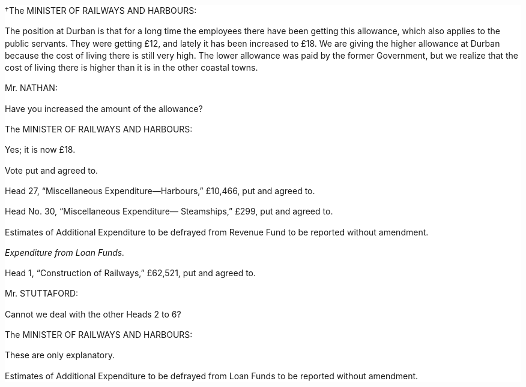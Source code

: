 </speech>

<speech by="#minister_of_railways_and_harbours">

<from>&#x2020;The <person refersTo="hansard_za">MINISTER OF RAILWAYS AND HARBOURS</person>:</from>

<p>The position at Durban is that for a long time the employees there have been getting this allowance, which also applies to the public servants. They were getting £12, and lately it has been increased to £18. We are giving the higher allowance at Durban because the cost of living there is still very high. The lower allowance was paid by the former Government, but we realize that the cost of living there is higher than it is in the other coastal towns.</p>

</speech>

<speech by="#nathan">

<from>Mr. <person refersTo="hansard_za">NATHAN</person>:</from>

<p>Have you increased the amount of the allowance?</p>

</speech>

<speech by="#minister_of_railways_and_harbours">

<from>The <person refersTo="hansard_za">MINISTER OF RAILWAYS AND HARBOURS</person>:</from>

<p>Yes; it is now £18.</p>

<p>Vote put and agreed to.</p>

<p>Head 27, &#x201C;Miscellaneous Expenditure&#x2014;Harbours,&#x201D; £10,466, put and agreed to.</p>

<p>Head No. 30, &#x201C;Miscellaneous Expenditure&#x2014; Steamships,&#x201D; £299, put and agreed to.</p>

<p>Estimates of Additional Expenditure to be defrayed from Revenue Fund to be reported without amendment.</p>

<p><i>Expenditure from Loan Funds.</i></p>

<p>Head 1, &#x201C;Construction of Railways,&#x201D; £62,521, put and agreed to.</p>

</speech>

<speech by="#stuttaford">

<from>Mr. <person refersTo="hansard_za">STUTTAFORD</person>:</from>

<p>Cannot we deal with the other Heads 2 to 6?</p>

</speech>

<speech by="#minister_of_railways_and_harbours">

<from><span class="col_979-980" refersTo="page_0570"/>The <person refersTo="hansard_za">MINISTER OF RAILWAYS AND HARBOURS</person>:</from>

<p>These are only explanatory.</p>

<p>Estimates of Additional Expenditure to be defrayed from Loan Funds to be reported without amendment.</p>
